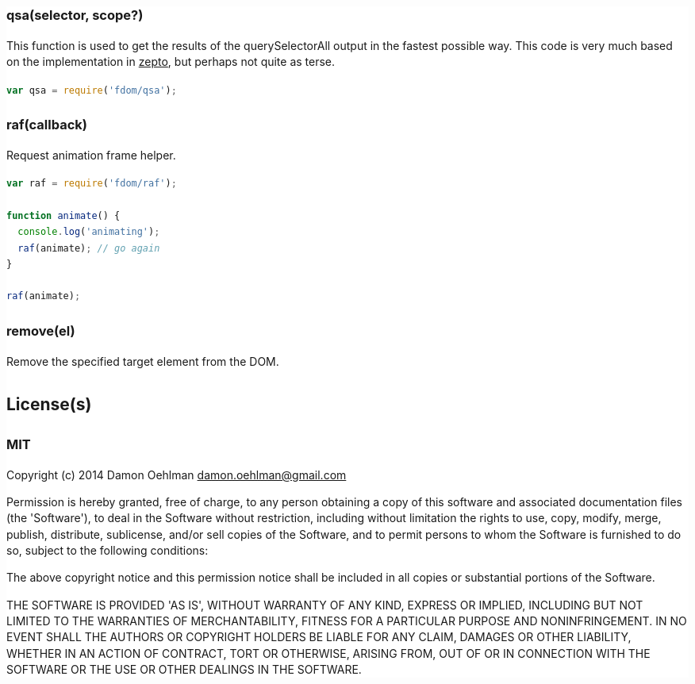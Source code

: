 ### qsa(selector, scope?)

This function is used to get the results of the querySelectorAll output
in the fastest possible way.  This code is very much based on the
implementation in
[zepto](https://github.com/madrobby/zepto/blob/master/src/zepto.js#L104),
but perhaps not quite as terse.

```js
var qsa = require('fdom/qsa');
```

### raf(callback)

Request animation frame helper.

```js
var raf = require('fdom/raf');

function animate() {
  console.log('animating');
  raf(animate); // go again
}

raf(animate);
```

### remove(el)

Remove the specified target element from the DOM.

## License(s)

### MIT

Copyright (c) 2014 Damon Oehlman <damon.oehlman@gmail.com>

Permission is hereby granted, free of charge, to any person obtaining
a copy of this software and associated documentation files (the
'Software'), to deal in the Software without restriction, including
without limitation the rights to use, copy, modify, merge, publish,
distribute, sublicense, and/or sell copies of the Software, and to
permit persons to whom the Software is furnished to do so, subject to
the following conditions:

The above copyright notice and this permission notice shall be
included in all copies or substantial portions of the Software.

THE SOFTWARE IS PROVIDED 'AS IS', WITHOUT WARRANTY OF ANY KIND,
EXPRESS OR IMPLIED, INCLUDING BUT NOT LIMITED TO THE WARRANTIES OF
MERCHANTABILITY, FITNESS FOR A PARTICULAR PURPOSE AND NONINFRINGEMENT.
IN NO EVENT SHALL THE AUTHORS OR COPYRIGHT HOLDERS BE LIABLE FOR ANY
CLAIM, DAMAGES OR OTHER LIABILITY, WHETHER IN AN ACTION OF CONTRACT,
TORT OR OTHERWISE, ARISING FROM, OUT OF OR IN CONNECTION WITH THE
SOFTWARE OR THE USE OR OTHER DEALINGS IN THE SOFTWARE.
